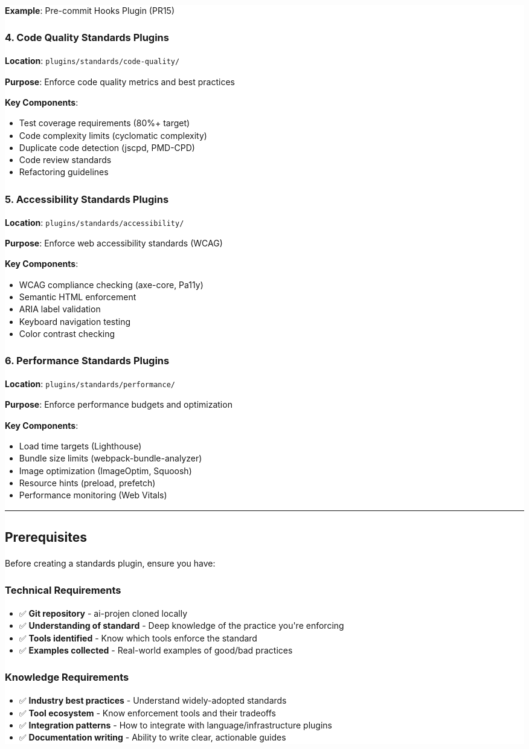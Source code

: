 **Example**: Pre-commit Hooks Plugin (PR15)

### 4. Code Quality Standards Plugins

**Location**: `plugins/standards/code-quality/`

**Purpose**: Enforce code quality metrics and best practices

**Key Components**:
- Test coverage requirements (80%+ target)
- Code complexity limits (cyclomatic complexity)
- Duplicate code detection (jscpd, PMD-CPD)
- Code review standards
- Refactoring guidelines

### 5. Accessibility Standards Plugins

**Location**: `plugins/standards/accessibility/`

**Purpose**: Enforce web accessibility standards (WCAG)

**Key Components**:
- WCAG compliance checking (axe-core, Pa11y)
- Semantic HTML enforcement
- ARIA label validation
- Keyboard navigation testing
- Color contrast checking

### 6. Performance Standards Plugins

**Location**: `plugins/standards/performance/`

**Purpose**: Enforce performance budgets and optimization

**Key Components**:
- Load time targets (Lighthouse)
- Bundle size limits (webpack-bundle-analyzer)
- Image optimization (ImageOptim, Squoosh)
- Resource hints (preload, prefetch)
- Performance monitoring (Web Vitals)

---

## Prerequisites

Before creating a standards plugin, ensure you have:

### Technical Requirements
- ✅ **Git repository** - ai-projen cloned locally
- ✅ **Understanding of standard** - Deep knowledge of the practice you're enforcing
- ✅ **Tools identified** - Know which tools enforce the standard
- ✅ **Examples collected** - Real-world examples of good/bad practices

### Knowledge Requirements
- ✅ **Industry best practices** - Understand widely-adopted standards
- ✅ **Tool ecosystem** - Know enforcement tools and their tradeoffs
- ✅ **Integration patterns** - How to integrate with language/infrastructure plugins
- ✅ **Documentation writing** - Ability to write clear, actionable guides
